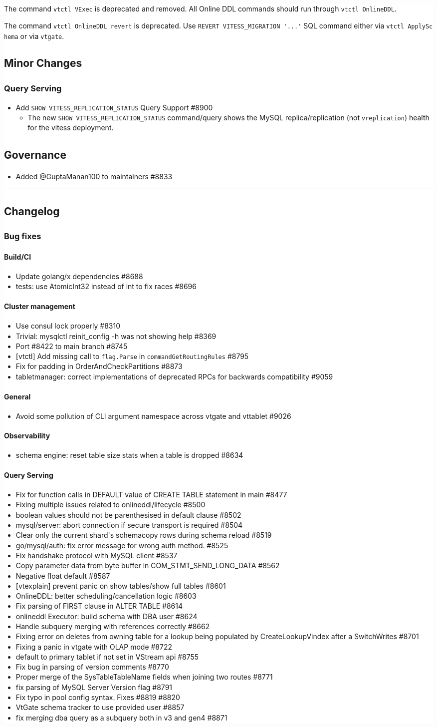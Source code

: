 The command `vtctl VExec` is deprecated and removed. All Online DDL commands should run through `vtctl OnlineDDL`.

The command `vtctl OnlineDDL revert` is deprecated. Use `REVERT VITESS_MIGRATION '...'` SQL command either via `vtctl ApplySchema` or via `vtgate`.


## Minor Changes

### Query Serving
* Add `SHOW VITESS_REPLICATION_STATUS` Query Support #8900 
  * The new `SHOW VITESS_REPLICATION_STATUS` command/query shows the MySQL replica/replication (not `vreplication`) health for the vitess deployment.

## Governance
* Added @GuptaManan100 to maintainers #8833

------------
## Changelog

### Bug fixes
#### Build/CI
 * Update golang/x dependencies #8688
 * tests: use AtomicInt32 instead of int to fix races #8696
#### Cluster management
 * Use consul lock properly #8310
 * Trivial: mysqlctl reinit_config -h  was not showing help #8369
 * Port #8422 to main branch #8745
 * [vtctl] Add missing call to `flag.Parse` in `commandGetRoutingRules` #8795
 * Fix for padding in OrderAndCheckPartitions  #8873
 * tabletmanager: correct implementations of deprecated RPCs for backwards compatibility #9059
#### General
 * Avoid some pollution of CLI argument namespace across vtgate and vttablet #9026
#### Observability
 * schema engine: reset table size stats when a table is dropped #8634
#### Query Serving
 * Fix for function calls in DEFAULT value of CREATE TABLE statement in main #8477
 * Fixing multiple issues related to onlineddl/lifecycle #8500
 * boolean values should not be parenthesised in default clause #8502
 * mysql/server: abort connection if secure transport is required #8504
 * Clear only the current shard's schemacopy rows  during schema reload #8519
 * go/mysql/auth: fix error message for wrong auth method. #8525
 * Fix handshake protocol with MySQL client #8537
 * Copy parameter data from byte buffer in COM_STMT_SEND_LONG_DATA #8562
 * Negative float default #8587
 * [vtexplain] prevent panic on show tables/show full tables #8601
 * OnlineDDL: better scheduling/cancellation logic #8603
 * Fix parsing of FIRST clause in ALTER TABLE #8614
 * onlineddl Executor: build schema with DBA user #8624
 * Handle subquery merging with references correctly #8662
 * Fixing error on deletes from owning table for a lookup being populated by CreateLookupVindex after a SwitchWrites #8701
 * Fixing a panic in vtgate with OLAP mode #8722
 * default to primary tablet if not set in VStream api #8755
 * Fix bug in parsing of version comments #8770
 * Proper merge of the SysTableTableName fields when joining two routes #8771
 * fix parsing of MySQL Server Version flag #8791
 * Fix typo in pool config syntax.  Fixes #8819 #8820
 * VtGate schema tracker to use provided user #8857
 * fix merging dba query as a subquery both in v3 and gen4 #8871